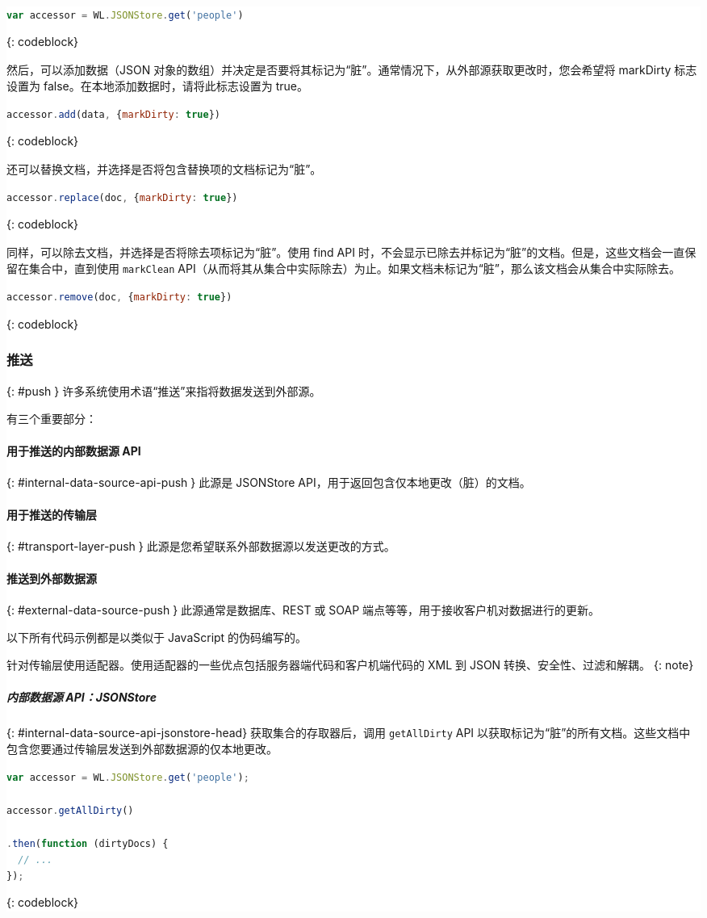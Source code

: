 ```javascript
var accessor = WL.JSONStore.get('people')
```
{: codeblock}

然后，可以添加数据（JSON 对象的数组）并决定是否要将其标记为“脏”。通常情况下，从外部源获取更改时，您会希望将 markDirty 标志设置为 false。在本地添加数据时，请将此标志设置为 true。

```javascript
accessor.add(data, {markDirty: true})
```
{: codeblock}

还可以替换文档，并选择是否将包含替换项的文档标记为“脏”。

```javascript
accessor.replace(doc, {markDirty: true})
```
{: codeblock}

同样，可以除去文档，并选择是否将除去项标记为“脏”。使用 find API 时，不会显示已除去并标记为“脏”的文档。但是，这些文档会一直保留在集合中，直到使用 `markClean` API（从而将其从集合中实际除去）为止。如果文档未标记为“脏”，那么该文档会从集合中实际除去。

```javascript
accessor.remove(doc, {markDirty: true})
```
{: codeblock}

### 推送
{: #push }
许多系统使用术语“推送”来指将数据发送到外部源。

有三个重要部分：

#### 用于推送的内部数据源 API
{: #internal-data-source-api-push }
此源是 JSONStore API，用于返回包含仅本地更改（脏）的文档。

#### 用于推送的传输层
{: #transport-layer-push }
此源是您希望联系外部数据源以发送更改的方式。

#### 推送到外部数据源
{: #external-data-source-push }
此源通常是数据库、REST 或 SOAP 端点等等，用于接收客户机对数据进行的更新。

以下所有代码示例都是以类似于 JavaScript 的伪码编写的。

针对传输层使用适配器。使用适配器的一些优点包括服务器端代码和客户机端代码的 XML 到 JSON 转换、安全性、过滤和解耦。
{: note}

##### 内部数据源 API：JSONStore  
{: #internal-data-source-api-jsonstore-head}
获取集合的存取器后，调用 `getAllDirty` API 以获取标记为“脏”的所有文档。这些文档中包含您要通过传输层发送到外部数据源的仅本地更改。

```javascript
var accessor = WL.JSONStore.get('people');

accessor.getAllDirty()

.then(function (dirtyDocs) {
  // ...
});
```
{: codeblock}
